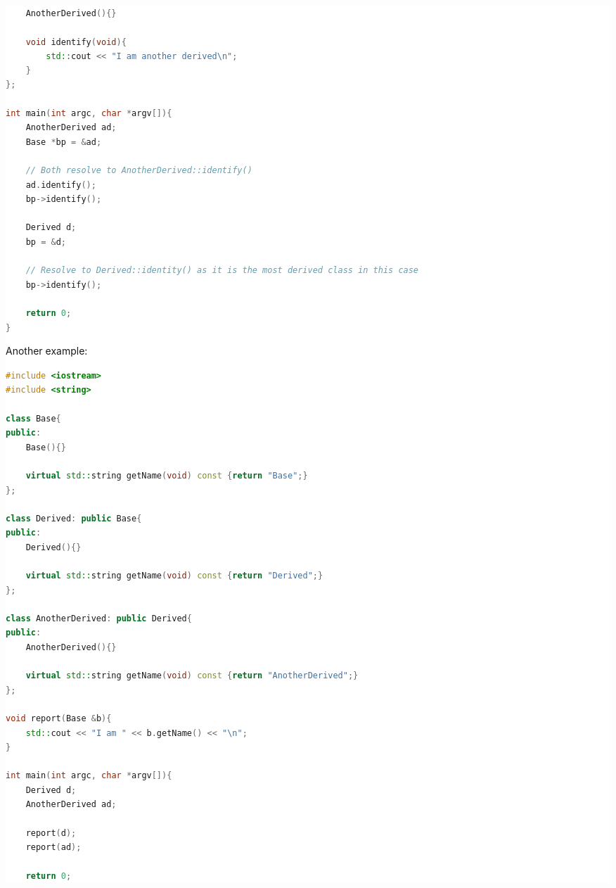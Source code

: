 ```c++
    AnotherDerived(){}

    void identify(void){
        std::cout << "I am another derived\n";
    }
};

int main(int argc, char *argv[]){
    AnotherDerived ad;
    Base *bp = &ad;

    // Both resolve to AnotherDerived::identify()
    ad.identify();
    bp->identify();

    Derived d;
    bp = &d;
    
    // Resolve to Derived::identity() as it is the most derived class in this case
    bp->identify();
        
    return 0;
}
```

Another example:

```c++
#include <iostream>
#include <string>

class Base{
public:
    Base(){}

    virtual std::string getName(void) const {return "Base";}
};

class Derived: public Base{
public:
    Derived(){}
    
    virtual std::string getName(void) const {return "Derived";}
};

class AnotherDerived: public Derived{
public:
    AnotherDerived(){}
    
    virtual std::string getName(void) const {return "AnotherDerived";}
};

void report(Base &b){
    std::cout << "I am " << b.getName() << "\n";
}

int main(int argc, char *argv[]){
    Derived d;
    AnotherDerived ad;
            
    report(d);
    report(ad);
    
    return 0;
```